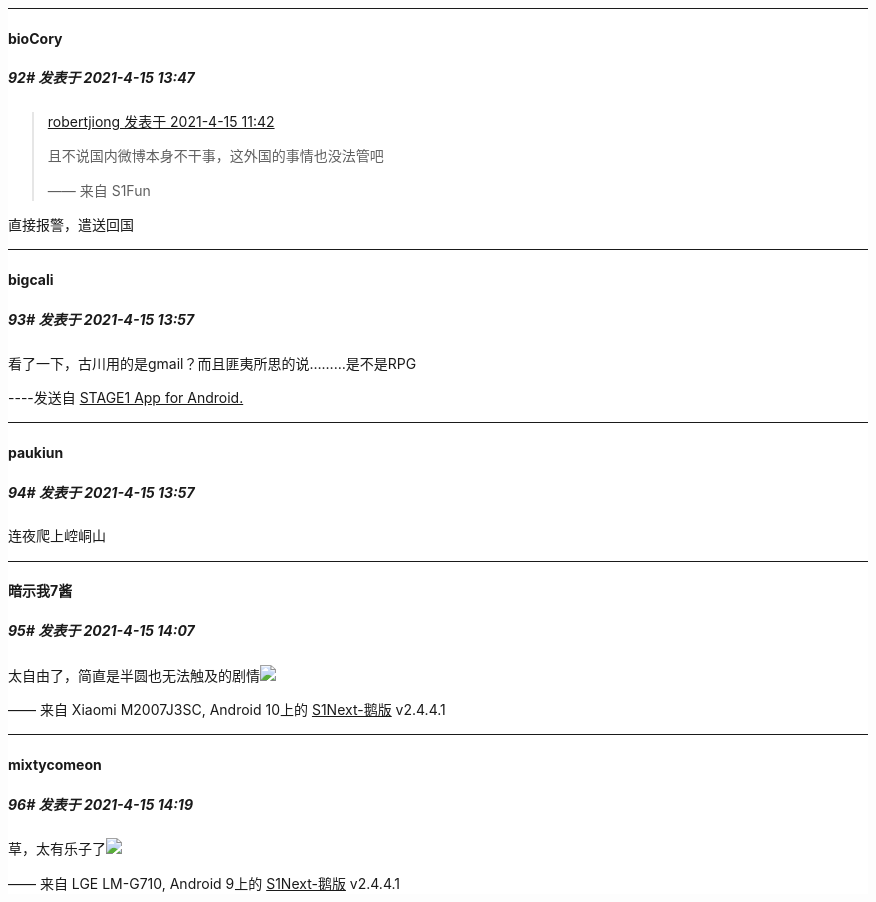 
-----

####  bioCory  
##### 92#       发表于 2021-4-15 13:47


<blockquote><a href="httphttps://bbs.saraba1st.com/2b/forum.php?mod=redirect&amp;goto=findpost&amp;pid=50944483&amp;ptid=1999102" target="_blank">robertjiong 发表于 2021-4-15 11:42</a>

且不说国内微博本身不干事，这外国的事情也没法管吧


—— 来自 S1Fun</blockquote>
直接报警，遣送回国


-----

####  bigcali  
##### 93#       发表于 2021-4-15 13:57


看了一下，古川用的是gmail？而且匪夷所思的说………是不是RPG


----发送自 [STAGE1 App for Android.](http://stage1.5j4m.com/?1.37)


-----

####  paukiun  
##### 94#       发表于 2021-4-15 13:57


连夜爬上崆峒山


-----

####  暗示我7酱  
##### 95#       发表于 2021-4-15 14:07


太自由了，简直是半圆也无法触及的剧情<img src="https://static.saraba1st.com/image/smiley/face2017/053.png" referrerpolicy="no-referrer">

—— 来自 Xiaomi M2007J3SC, Android 10上的 [S1Next-鹅版](https://github.com/ykrank/S1-Next/releases) v2.4.4.1


-----

####  mixtycomeon  
##### 96#       发表于 2021-4-15 14:19


草，太有乐子了<img src="https://static.saraba1st.com/image/smiley/face2017/067.png" referrerpolicy="no-referrer">

—— 来自 LGE LM-G710, Android 9上的 [S1Next-鹅版](https://github.com/ykrank/S1-Next/releases) v2.4.4.1
